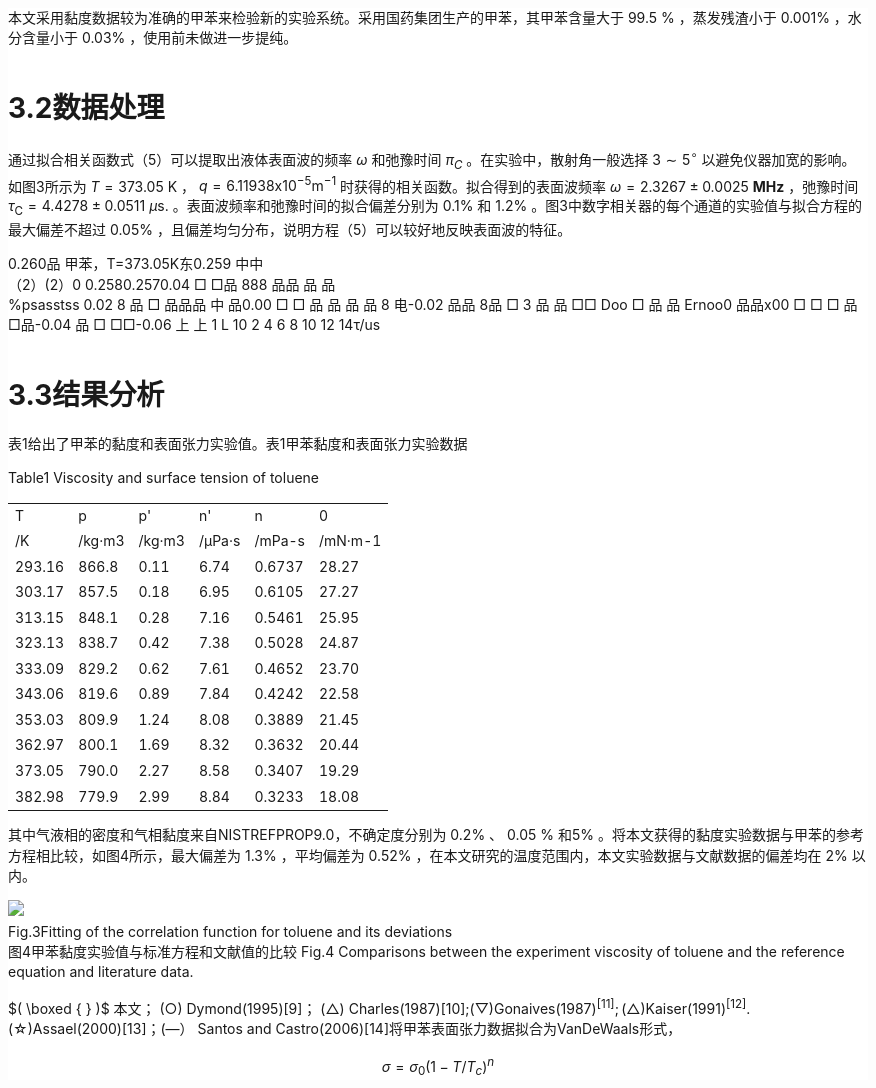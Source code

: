 本文采用黏度数据较为准确的甲苯来检验新的实验系统。采用国药集团生产的甲苯，其甲苯含量大于 $9 9 . 5 ~ \%$ ，蒸发残渣小于 $0 . 0 0 1 \%$ ，水分含量小于 $0 . 0 3 \%$ ，使用前未做进一步提纯。

# 3.2数据处理

通过拟合相关函数式（5）可以提取出液体表面波的频率 $\omega$ 和弛豫时间 $\pi _ { C }$ 。在实验中，散射角一般选择 $3 { \sim } 5 ^ { \circ }$ 以避免仪器加宽的影响。如图3所示为 $T { = } 3 7 3 . 0 5 \ \mathrm { K }$ ， $q { = } 6 . 1 1 9 3 8 \mathrm { x } 1 0 ^ { - 5 } \mathrm { m } ^ { - 1 }$ 时获得的相关函数。拟合得到的表面波频率 $\omega { = } 2 . 3 2 6 7 { \pm } 0 . 0 0 2 5$ $\mathrm { \mathbf { M H z } }$ ，弛豫时间 $\tau _ { \mathrm { { C } } } { = } 4 . 4 2 7 8 { \pm } 0 . 0 5 1 1 ~ \mu \mathrm { { s } } .$ 。表面波频率和弛豫时间的拟合偏差分别为 $0 . 1 \%$ 和 $1 . 2 \%$ 。图3中数字相关器的每个通道的实验值与拟合方程的最大偏差不超过 $0 . 0 5 \%$ ，且偏差均匀分布，说明方程（5）可以较好地反映表面波的特征。

0.260品 甲苯，T=373.05K东0.259 中中  
（2）(2）0 0.2580.2570.04 □ □品 888 品品 品 品  
%psasstss 0.02 8 品 □ 品品品 中 品0.00 □ □ 品 品 品 品 8 电-0.02 品品 8品 □ 3 品 品 □□ Doo □ 品 品 Ernoo0 品品x00 □ □ □ 品□品-0.04 品 □ □□-0.06 上 上 1 L 10 2 4 6 8 10 12 14τ/us

# 3.3结果分析

表1给出了甲苯的黏度和表面张力实验值。表1甲苯黏度和表面张力实验数据

Table1 Viscosity and surface tension of toluene   

<html><body><table><tr><td>T</td><td>p</td><td>p'</td><td>n'</td><td>n</td><td>0</td></tr><tr><td>/K</td><td>/kg·m3</td><td>/kg·m3</td><td>/μPa·s</td><td>/mPa-s</td><td>/mN·m-1</td></tr><tr><td>293.16</td><td>866.8</td><td>0.11</td><td>6.74</td><td>0.6737</td><td>28.27</td></tr><tr><td>303.17</td><td>857.5</td><td>0.18</td><td>6.95</td><td>0.6105</td><td>27.27</td></tr><tr><td>313.15</td><td>848.1</td><td>0.28</td><td>7.16</td><td>0.5461</td><td>25.95</td></tr><tr><td>323.13</td><td>838.7</td><td>0.42</td><td>7.38</td><td>0.5028</td><td>24.87</td></tr><tr><td>333.09</td><td>829.2</td><td>0.62</td><td>7.61</td><td>0.4652</td><td>23.70</td></tr><tr><td>343.06</td><td>819.6</td><td>0.89</td><td>7.84</td><td>0.4242</td><td>22.58</td></tr><tr><td>353.03</td><td>809.9</td><td>1.24</td><td>8.08</td><td>0.3889</td><td>21.45</td></tr><tr><td>362.97</td><td>800.1</td><td>1.69</td><td>8.32</td><td>0.3632</td><td>20.44</td></tr><tr><td>373.05</td><td>790.0</td><td>2.27</td><td>8.58</td><td>0.3407</td><td>19.29</td></tr><tr><td>382.98</td><td>779.9</td><td>2.99</td><td>8.84</td><td>0.3233</td><td>18.08</td></tr></table></body></html>

其中气液相的密度和气相黏度来自NISTREFPROP9.0，不确定度分别为 $0 . 2 \%$ 、 $0 . 0 5 \ \%$ 和$5 \%$ 。将本文获得的黏度实验数据与甲苯的参考方程相比较，如图4所示，最大偏差为 $1 . 3 \%$ ，平均偏差为 $0 . 5 2 \%$ ，在本文研究的温度范围内，本文实验数据与文献数据的偏差均在 $2 \%$ 以内。

![](images/0839c3dc34a1d89cc1a6b1adcacd426075255529533a5947b715a6e35a80d98b.jpg)  
Fig.3Fitting of the correlation function for toluene and its deviations   
图4甲苯黏度实验值与标准方程和文献值的比较 Fig.4 Comparisons between the experiment viscosity of toluene and the reference equation and literature data.

$( \boxed { } )$ 本文； $( \bigcirc )$ Dymond(1995)[9]； $( \triangle )$ Charles(1987)[10];$( \bigtriangledown ) \mathrm { G o n a i v e s } ( 1 9 8 7 ) ^ { [ 1 1 ] } ; ( \bigtriangleup ) \mathrm { K a i s e r } ( 1 9 9 1 ) ^ { [ 1 2 ] } .$ (☆)Assael(2000)[13]；(—） Santos and Castro(2006)[14]将甲苯表面张力数据拟合为VanDeWaals形式，

$$
\sigma = \sigma _ { 0 } ( 1 - T / T _ { c } ) ^ { n }
$$
